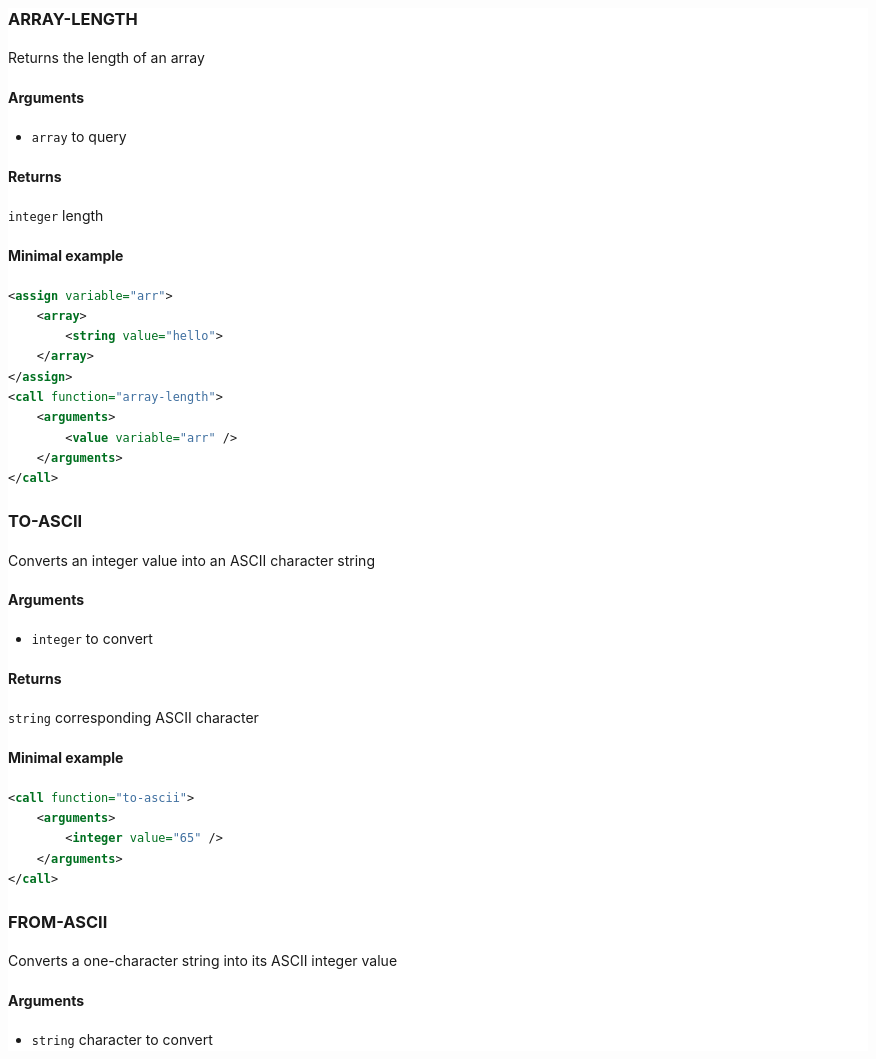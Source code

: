 ### ARRAY-LENGTH

Returns the length of an array

#### Arguments

- `array` to query

#### Returns

`integer` length

#### Minimal example

```xml
<assign variable="arr">
    <array>
        <string value="hello">
    </array>
</assign>
<call function="array-length">
    <arguments>
        <value variable="arr" />
    </arguments>
</call>
```

### TO-ASCII

Converts an integer value into an ASCII character string

#### Arguments

- `integer` to convert

#### Returns

`string` corresponding ASCII character

#### Minimal example

```xml
<call function="to-ascii">
    <arguments>
        <integer value="65" />
    </arguments>
</call>
```

### FROM-ASCII

Converts a one-character string into its ASCII integer value

#### Arguments

- `string` character to convert
